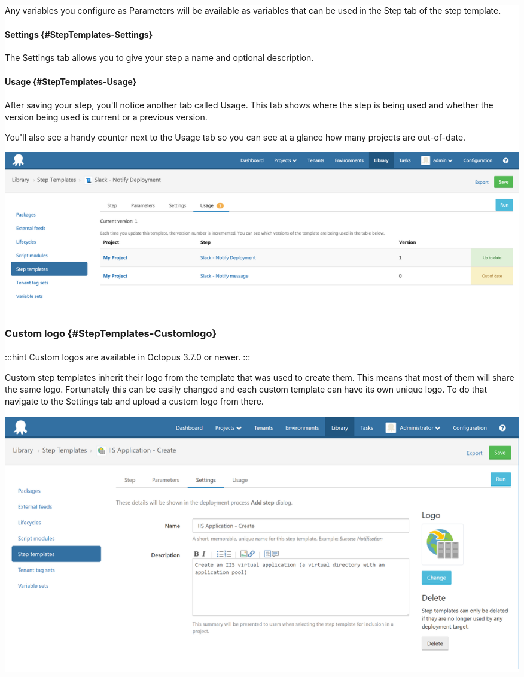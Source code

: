 Any variables you configure as Parameters will be available as variables that can be used in the Step tab of the step template.

#### Settings {#StepTemplates-Settings}

The Settings tab allows you to give your step a name and optional description.

#### Usage {#StepTemplates-Usage}

After saving your step, you'll notice another tab called Usage. This tab shows where the step is being used and whether the version being used is current or a previous version.

You'll also see a handy counter next to the Usage tab so you can see at a glance how many projects are out-of-date.

![](/docs/images/5671696/5866155.png "width=500")

### Custom logo {#StepTemplates-Customlogo}

:::hint
Custom logos are available in Octopus 3.7.0 or newer.
:::

Custom step templates inherit their logo from the template that was used to create them. This means that most of them will share the same logo. Fortunately this can be easily changed and each custom template can have its own unique logo. To do that navigate to the Settings tab and upload a custom logo from there.

![](/docs/images/5671696/5866188.png "width=500")
